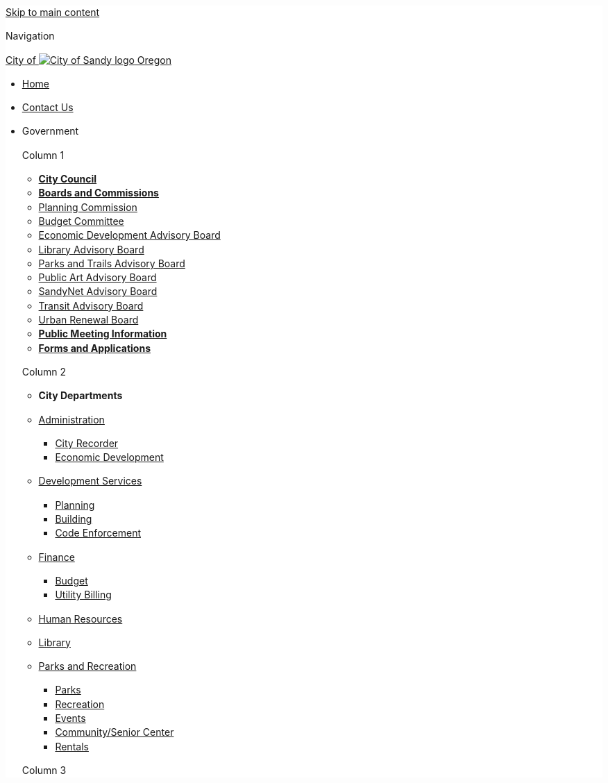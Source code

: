 [Skip to main content](https://www.ci.sandy.or.us/directory-listing/don-hokanson/)

Navigation

[City of ![City of Sandy logo](https://www.ci.sandy.or.us/sites/all/themes/aha_compass/logo.png) Oregon](https://www.ci.sandy.or.us "City of Sandy Home")

- [Home](https://www.ci.sandy.or.us)
- [Contact Us](https://www.ci.sandy.or.us/contact)



- Government
  
  Column 1
  
  - [**City Council**](https://www.ci.sandy.or.us/citycouncil)
  - [**Boards and Commissions**](https://www.ci.sandy.or.us/bc)
  - [Planning Commission](https://www.ci.sandy.or.us/bc-pc)
  - [Budget Committee](https://www.ci.sandy.or.us/bc-bc)
  - [Economic Development Advisory Board](https://www.ci.sandy.or.us/bc-edab)
  - [Library Advisory Board](https://www.ci.sandy.or.us/bc-lab)
  - [Parks and Trails Advisory Board](https://www.ci.sandy.or.us/bc-ptab)
  - [Public Art Advisory Board](https://www.ci.sandy.or.us/bc-paab)
  - [SandyNet Advisory Board](https://www.ci.sandy.or.us/bc-snab)
  - [Transit Advisory Board](https://www.ci.sandy.or.us/bc-tab)
  - [Urban Renewal Board](https://www.ci.sandy.or.us/node/17691)
  - [**Public Meeting Information**](https://www.ci.sandy.or.us/meetings)
  - [**Forms and Applications**](https://www.ci.sandy.or.us/forms)
  
  Column 2
  
  - **City Departments**
  - [Administration](https://www.ci.sandy.or.us/administration)
    
    - [City Recorder](https://www.ci.sandy.or.us/administration/page/city-recorders-office)
    - [Economic Development](https://www.ci.sandy.or.us/economic-development)
  - [Development Services](https://www.ci.sandy.or.us/development-services)
    
    - [Planning](https://www.ci.sandy.or.us/planning)
    - [Building](https://www.ci.sandy.or.us/building)
    - [Code Enforcement](https://www.ci.sandy.or.us/police/page/municipal-code-enforcement)
  - [Finance](https://www.ci.sandy.or.us/finance)
    
    - [Budget](https://www.ci.sandy.or.us/finance/page/budget-information)
    - [Utility Billing](https://www.ci.sandy.or.us/finance/page/utility-billing)
  - [Human Resources](https://www.ci.sandy.or.us/hr)
  - [Library](https://www.ci.sandy.or.us/library)
  - [Parks and Recreation](https://www.ci.sandy.or.us/parks-rec)
    
    - [Parks](https://www.ci.sandy.or.us/parks-rec/page/parks-sandy)
    - [Recreation](https://www.ci.sandy.or.us/parks-rec/page/recreation)
    - [Events](https://www.ci.sandy.or.us/parks-rec/page/events)
    - [Community/Senior Center](https://www.ci.sandy.or.us/parks-rec/page/communitysenior-center)
    - [Rentals](https://www.ci.sandy.or.us/parks-rec/page/community-center-building-rentals)
  
  Column 3
  